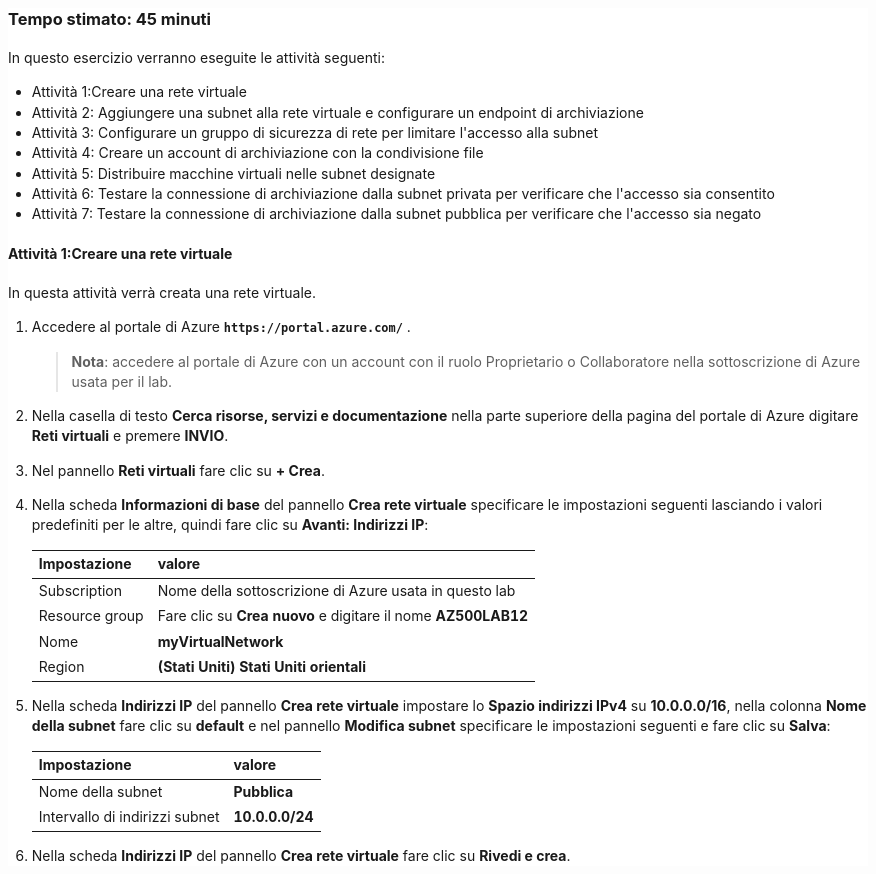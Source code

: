 ### <a name="estimated-timing-45-minutes"></a>Tempo stimato: 45 minuti

In questo esercizio verranno eseguite le attività seguenti:

- Attività 1:Creare una rete virtuale
- Attività 2: Aggiungere una subnet alla rete virtuale e configurare un endpoint di archiviazione
- Attività 3: Configurare un gruppo di sicurezza di rete per limitare l'accesso alla subnet
- Attività 4: Creare un account di archiviazione con la condivisione file
- Attività 5: Distribuire macchine virtuali nelle subnet designate
- Attività 6: Testare la connessione di archiviazione dalla subnet privata per verificare che l'accesso sia consentito
- Attività 7: Testare la connessione di archiviazione dalla subnet pubblica per verificare che l'accesso sia negato 

#### <a name="task-1-create-a-virtual-network"></a>Attività 1:Creare una rete virtuale

In questa attività verrà creata una rete virtuale.

1. Accedere al portale di Azure **`https://portal.azure.com/`** .

    >**Nota**: accedere al portale di Azure con un account con il ruolo Proprietario o Collaboratore nella sottoscrizione di Azure usata per il lab.

2. Nella casella di testo **Cerca risorse, servizi e documentazione** nella parte superiore della pagina del portale di Azure digitare **Reti virtuali** e premere **INVIO**.

3. Nel pannello **Reti virtuali** fare clic su **+ Crea**.

4. Nella scheda **Informazioni di base** del pannello **Crea rete virtuale** specificare le impostazioni seguenti lasciando i valori predefiniti per le altre, quindi fare clic su **Avanti: Indirizzi IP**:

    |Impostazione|valore|
    |---|---|
    |Subscription|Nome della sottoscrizione di Azure usata in questo lab|
    |Resource group|Fare clic su **Crea nuovo** e digitare il nome **AZ500LAB12**|
    |Nome|**myVirtualNetwork**|
    |Region|**(Stati Uniti) Stati Uniti orientali**|

5. Nella scheda **Indirizzi IP** del pannello **Crea rete virtuale** impostare lo **Spazio indirizzi IPv4** su **10.0.0.0/16**, nella colonna **Nome della subnet** fare clic su **default** e nel pannello **Modifica subnet** specificare le impostazioni seguenti e fare clic su **Salva**:

    |Impostazione|valore|
    |---|---|
    |Nome della subnet|**Pubblica**|
    |Intervallo di indirizzi subnet|**10.0.0.0/24**|

6. Nella scheda **Indirizzi IP** del pannello **Crea rete virtuale** fare clic su **Rivedi e crea**.
